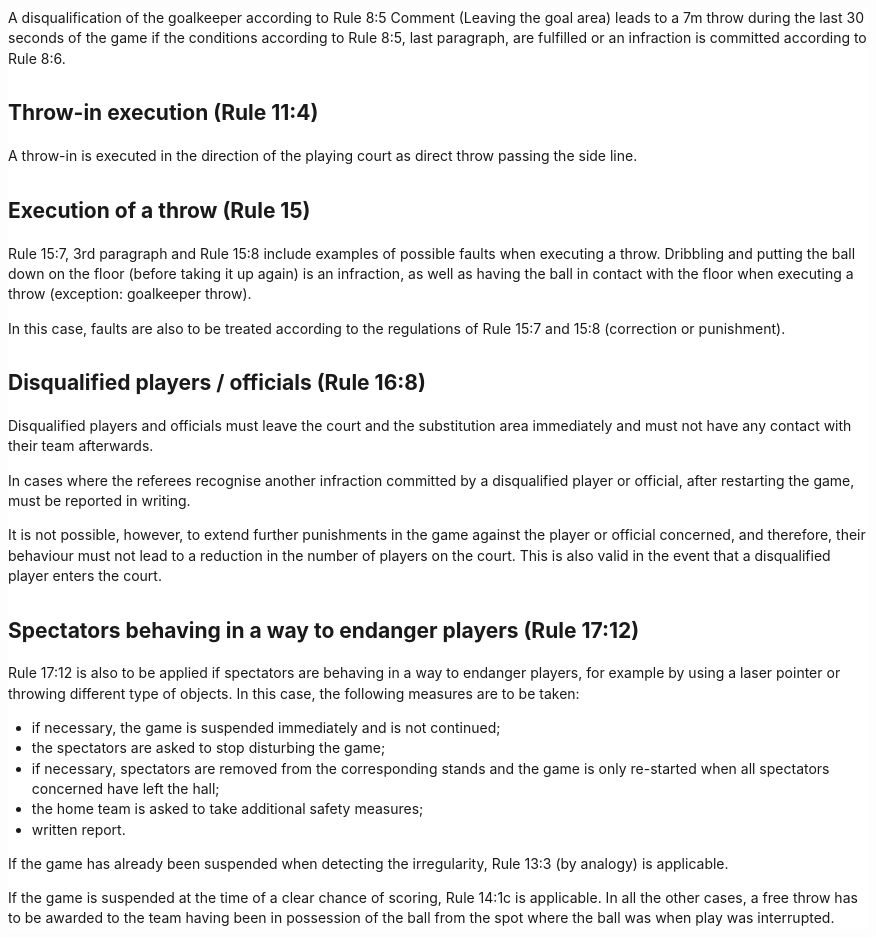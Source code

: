 A disqualification of the goalkeeper according to Rule 8:5 Comment (Leaving the goal area)
leads to a 7m throw during the last 30 seconds of the game if the conditions according to Rule
8:5, last paragraph, are fulfilled or an infraction is committed according to Rule 8:6. 

## Throw-in execution (Rule 11:4)
A throw-in is executed in the direction of the playing court as direct throw passing the side
line.

## Execution of a throw (Rule 15)
Rule 15:7, 3rd paragraph and Rule 15:8 include examples of possible faults when executing a
throw. Dribbling and putting the ball down on the floor (before taking it up again) is an
infraction, as well as having the ball in contact with the floor when executing a throw
(exception: goalkeeper throw).

In this case, faults are also to be treated according to the regulations of Rule 15:7 and 15:8
(correction or punishment).

## Disqualified players / officials (Rule 16:8)
Disqualified players and officials must leave the court and the substitution area immediately
and must not have any contact with their team afterwards.

In cases where the referees recognise another infraction committed by a disqualified player or
official, after restarting the game, must be reported in writing.

It is not possible, however, to extend further punishments in the game against the player or
official concerned, and therefore, their behaviour must not lead to a reduction in the number
of players on the court. This is also valid in the event that a disqualified player enters the
court.

## Spectators behaving in a way to endanger players (Rule 17:12)
Rule 17:12 is also to be applied if spectators are behaving in a way to endanger players, for
example by using a laser pointer or throwing different type of objects. In this case, the
following measures are to be taken:

- if necessary, the game is suspended immediately and is not continued;
- the spectators are asked to stop disturbing the game;
- if necessary, spectators are removed from the corresponding stands and the game is
  only re-started when all spectators concerned have left the hall;
- the home team is asked to take additional safety measures;
- written report.

If the game has already been suspended when detecting the irregularity, Rule 13:3 (by
analogy) is applicable.

If the game is suspended at the time of a clear chance of scoring, Rule 14:1c is applicable.
In all the other cases, a free throw has to be awarded to the team having been in possession of
the ball from the spot where the ball was when play was interrupted. 

